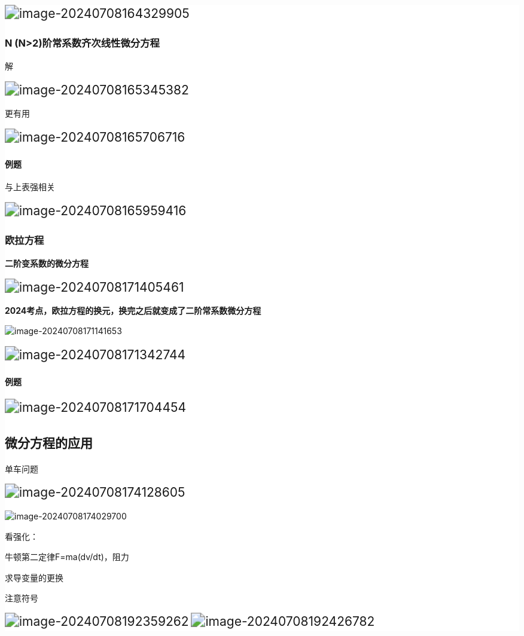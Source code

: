 <img src="assets/image-20240708164329905.png" alt="image-20240708164329905" style="zoom:150%;" />

### N (N>2)**阶常系数齐次线性微分方程**

解

<img src="assets/image-20240708165345382.png" alt="image-20240708165345382" style="zoom:150%;" />

更有用

<img src="assets/image-20240708165706716.png" alt="image-20240708165706716" style="zoom:150%;" />

#### 例题

与上表强相关

<img src="assets/image-20240708165959416.png" alt="image-20240708165959416" style="zoom:150%;" />

### 欧拉方程

**二阶变系数的微分方程**

<img src="assets/image-20240708171405461.png" alt="image-20240708171405461" style="zoom:150%;" />

**2024考点，欧拉方程的换元，换完之后就变成了二阶常系数微分方程**

![image-20240708171141653](assets/image-20240708171141653.png)

<img src="assets/image-20240708171342744.png" alt="image-20240708171342744" style="zoom:150%;" />

#### 例题

<img src="assets/image-20240708171704454.png" alt="image-20240708171704454" style="zoom:150%;" />

## 微分方程的应用

单车问题

<img src="assets/image-20240708174128605.png" alt="image-20240708174128605" style="zoom:150%;" />

![image-20240708174029700](assets/image-20240708174029700.png)

 看强化：

牛顿第二定律F=ma(dv/dt)，阻力

求导变量的更换

注意符号

<img src="assets/image-20240708192359262.png" alt="image-20240708192359262" style="zoom:150%;" />

<img src="assets/image-20240708192426782.png" alt="image-20240708192426782" style="zoom:150%;" />
